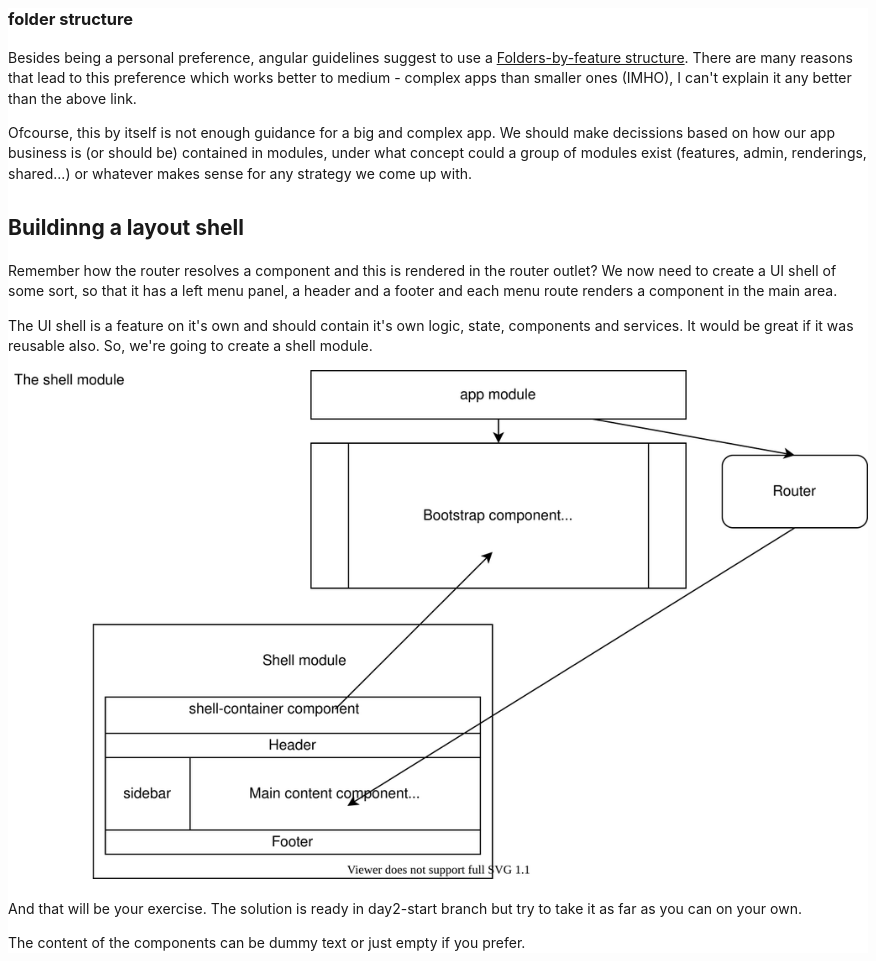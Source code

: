 ### folder structure

Besides being a personal preference, angular guidelines suggest to use a [Folders-by-feature structure](https://angular.io/guide/styleguide#folders-by-feature-structure).
There are many reasons that lead to this preference which works better to medium - complex apps than smaller ones (IMHO), I can't explain it any better than the above link.

Ofcourse, this by itself is not enough guidance for a big and complex app. We should make decissions based on how our app business is (or should be) contained in modules, under what concept could a group of modules exist (features, admin, renderings, shared...) or whatever makes sense for any strategy we come up with.

## Buildinng a layout shell
Remember how the router resolves a component and this is rendered in the router outlet? We now need to create a UI shell of some sort, so that it has a left menu panel, a header and a footer and each menu route renders a component in the main area.

The UI shell is a feature on it's own and should contain it's own logic, state, components and services. It would be great if it was reusable also. So, we're going to create a shell module.

![Diagram: app bootstraping](./diagrams/3.shell_module.svg)

And that will be your exercise. The solution is ready in day2-start branch but try to take it as far as you can on your own.

The content of the components can be dummy text or just empty if you prefer.

